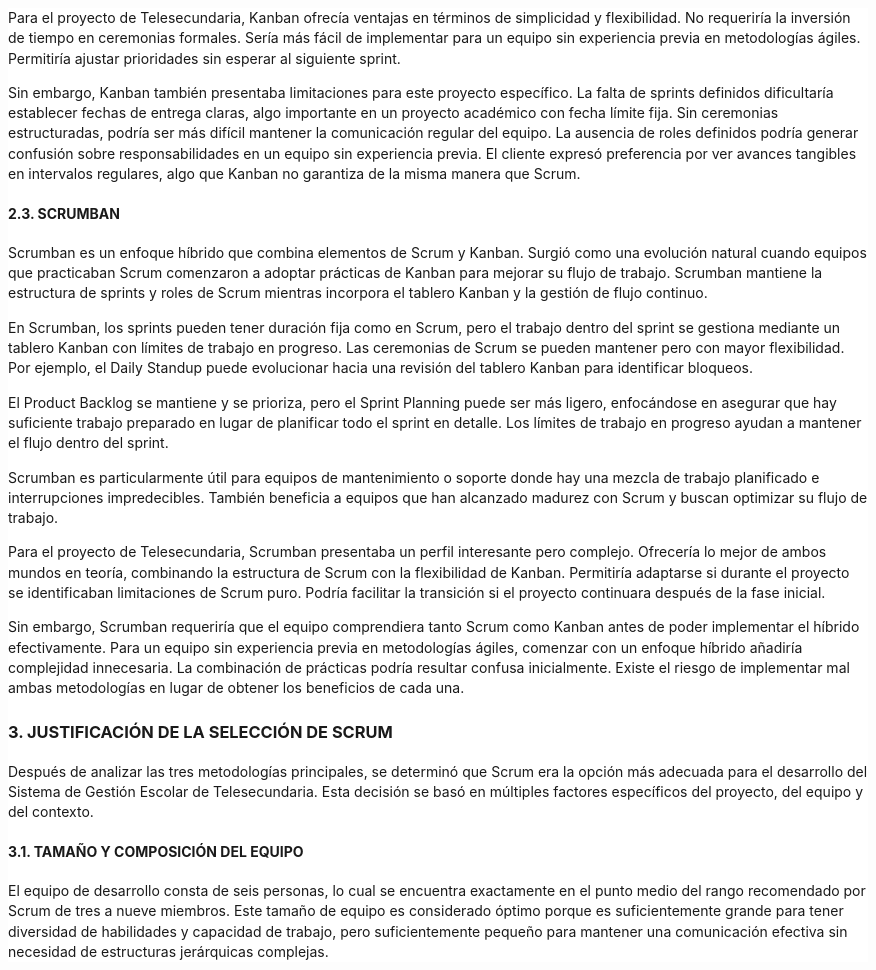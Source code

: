 Para el proyecto de Telesecundaria, Kanban ofrecía ventajas en términos de simplicidad y flexibilidad. No requeriría la inversión de tiempo en ceremonias formales. Sería más fácil de implementar para un equipo sin experiencia previa en metodologías ágiles. Permitiría ajustar prioridades sin esperar al siguiente sprint.

Sin embargo, Kanban también presentaba limitaciones para este proyecto específico. La falta de sprints definidos dificultaría establecer fechas de entrega claras, algo importante en un proyecto académico con fecha límite fija. Sin ceremonias estructuradas, podría ser más difícil mantener la comunicación regular del equipo. La ausencia de roles definidos podría generar confusión sobre responsabilidades en un equipo sin experiencia previa. El cliente expresó preferencia por ver avances tangibles en intervalos regulares, algo que Kanban no garantiza de la misma manera que Scrum.

#### 2.3. SCRUMBAN

Scrumban es un enfoque híbrido que combina elementos de Scrum y Kanban. Surgió como una evolución natural cuando equipos que practicaban Scrum comenzaron a adoptar prácticas de Kanban para mejorar su flujo de trabajo. Scrumban mantiene la estructura de sprints y roles de Scrum mientras incorpora el tablero Kanban y la gestión de flujo continuo.

En Scrumban, los sprints pueden tener duración fija como en Scrum, pero el trabajo dentro del sprint se gestiona mediante un tablero Kanban con límites de trabajo en progreso. Las ceremonias de Scrum se pueden mantener pero con mayor flexibilidad. Por ejemplo, el Daily Standup puede evolucionar hacia una revisión del tablero Kanban para identificar bloqueos.

El Product Backlog se mantiene y se prioriza, pero el Sprint Planning puede ser más ligero, enfocándose en asegurar que hay suficiente trabajo preparado en lugar de planificar todo el sprint en detalle. Los límites de trabajo en progreso ayudan a mantener el flujo dentro del sprint.

Scrumban es particularmente útil para equipos de mantenimiento o soporte donde hay una mezcla de trabajo planificado e interrupciones impredecibles. También beneficia a equipos que han alcanzado madurez con Scrum y buscan optimizar su flujo de trabajo.

Para el proyecto de Telesecundaria, Scrumban presentaba un perfil interesante pero complejo. Ofrecería lo mejor de ambos mundos en teoría, combinando la estructura de Scrum con la flexibilidad de Kanban. Permitiría adaptarse si durante el proyecto se identificaban limitaciones de Scrum puro. Podría facilitar la transición si el proyecto continuara después de la fase inicial.

Sin embargo, Scrumban requeriría que el equipo comprendiera tanto Scrum como Kanban antes de poder implementar el híbrido efectivamente. Para un equipo sin experiencia previa en metodologías ágiles, comenzar con un enfoque híbrido añadiría complejidad innecesaria. La combinación de prácticas podría resultar confusa inicialmente. Existe el riesgo de implementar mal ambas metodologías en lugar de obtener los beneficios de cada una.

### 3. JUSTIFICACIÓN DE LA SELECCIÓN DE SCRUM

Después de analizar las tres metodologías principales, se determinó que Scrum era la opción más adecuada para el desarrollo del Sistema de Gestión Escolar de Telesecundaria. Esta decisión se basó en múltiples factores específicos del proyecto, del equipo y del contexto.

#### 3.1. TAMAÑO Y COMPOSICIÓN DEL EQUIPO

El equipo de desarrollo consta de seis personas, lo cual se encuentra exactamente en el punto medio del rango recomendado por Scrum de tres a nueve miembros. Este tamaño de equipo es considerado óptimo porque es suficientemente grande para tener diversidad de habilidades y capacidad de trabajo, pero suficientemente pequeño para mantener una comunicación efectiva sin necesidad de estructuras jerárquicas complejas.
